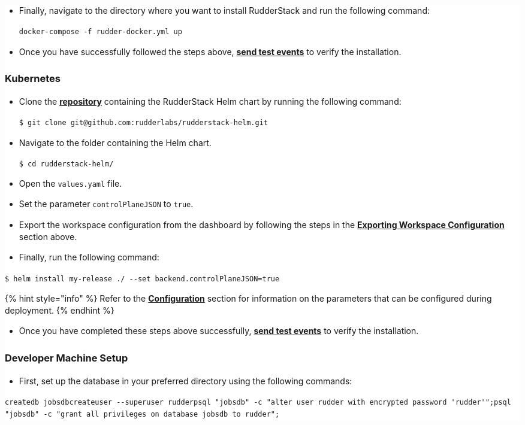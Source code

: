 * Finally, navigate to the directory where you want to install RudderStack and run the following command:

  ```text
  docker-compose -f rudder-docker.yml up
  ```

* Once you have successfully followed the steps above, [**send test events**](https://docs.rudderstack.com/get-started/installing-and-setting-up-rudderstack/sending-test-events) to verify the installation.

### Kubernetes <a id="kubernetes"></a>

* Clone the [**repository**](https://github.com/rudderlabs/rudderstack-helm) containing the RudderStack Helm chart by running the following command:

  ```text
  $ git clone git@github.com:rudderlabs/rudderstack-helm.git

  ```

* Navigate to the folder containing the Helm chart.

  ```text
  $ cd rudderstack-helm/
  ```

* Open the `values.yaml` file.
* Set the parameter `controlPlaneJSON` to `true`.
* Export the workspace configuration from the dashboard by following the steps in the [**Exporting Workspace Configuration**](https://docs.rudderstack.com/get-started/config-generator#exporting-workspace-configuration) section above.
* Finally, run the following command:

```text
$ helm install my-release ./ --set backend.controlPlaneJSON=true
```

{% hint style="info" %}
Refer to the [**Configuration**](https://docs.rudderstack.com/get-started/installing-and-setting-up-rudderstack/kubernetes#configuration) section for information on the parameters that can be configured during deployment.
{% endhint %}

* Once you have completed these steps above successfully, [**send test events**](https://docs.rudderstack.com/get-started/installing-and-setting-up-rudderstack/sending-test-events) to verify the installation.

### Developer Machine Setup <a id="developer-machine-setup"></a>

* First, set up the database in your preferred directory using the following commands:

```text
createdb jobsdbcreateuser --superuser rudderpsql "jobsdb" -c "alter user rudder with encrypted password 'rudder'";psql "jobsdb" -c "grant all privileges on database jobsdb to rudder";
```
